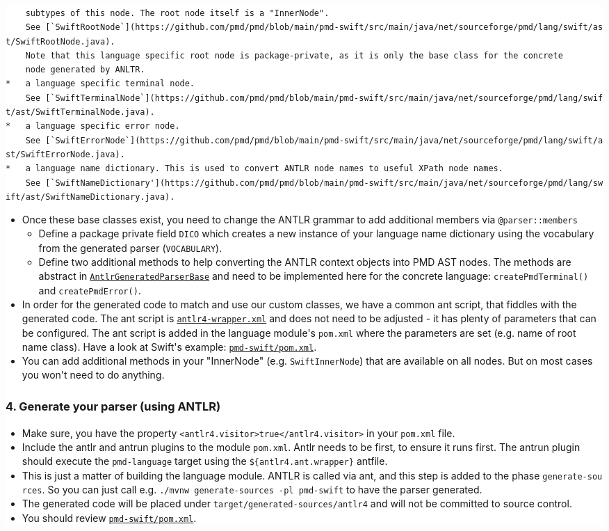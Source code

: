         subtypes of this node. The root node itself is a "InnerNode".
        See [`SwiftRootNode`](https://github.com/pmd/pmd/blob/main/pmd-swift/src/main/java/net/sourceforge/pmd/lang/swift/ast/SwiftRootNode.java).
        Note that this language specific root node is package-private, as it is only the base class for the concrete
        node generated by ANLTR.
    *   a language specific terminal node.
        See [`SwiftTerminalNode`](https://github.com/pmd/pmd/blob/main/pmd-swift/src/main/java/net/sourceforge/pmd/lang/swift/ast/SwiftTerminalNode.java).
    *   a language specific error node.
        See [`SwiftErrorNode`](https://github.com/pmd/pmd/blob/main/pmd-swift/src/main/java/net/sourceforge/pmd/lang/swift/ast/SwiftErrorNode.java).
    *   a language name dictionary. This is used to convert ANTLR node names to useful XPath node names.
        See [`SwiftNameDictionary'](https://github.com/pmd/pmd/blob/main/pmd-swift/src/main/java/net/sourceforge/pmd/lang/swift/ast/SwiftNameDictionary.java).
* Once these base classes exist, you need to change the ANTLR grammar to add additional members via `@parser::members`
    * Define a package private field `DICO` which creates a new instance of your language name dictionary using the
      vocabulary from the generated parser (`VOCABULARY`).
    * Define two additional methods to help converting the ANTLR context objects into PMD AST nodes.
      The methods are abstract in [`AntlrGeneratedParserBase`](https://github.com/pmd/pmd/blob/main/pmd-core/src/main/java/net/sourceforge/pmd/lang/ast/impl/antlr4/AntlrGeneratedParserBase.java)
      and need to be implemented here for the concrete language: `createPmdTerminal()` and `createPmdError()`.
*   In order for the generated code to match and use our custom classes, we have a common ant script, that fiddles with
    the generated code. The ant script is [`antlr4-wrapper.xml`](https://github.com/pmd/pmd/blob/main/antlr4-wrapper.xml)
    and does not need to be adjusted - it has plenty of parameters that can be configured.
    The ant script is added in the language module's `pom.xml` where the parameters are set (e.g. name of root name
    class). Have a look at Swift's example: [`pmd-swift/pom.xml`](https://github.com/pmd/pmd/blob/main/pmd-swift/pom.xml).
*   You can add additional methods in your "InnerNode" (e.g. `SwiftInnerNode`) that are available on all nodes.
    But on most cases you won't need to do anything.

### 4.  Generate your parser (using ANTLR)
*   Make sure, you have the property `<antlr4.visitor>true</antlr4.visitor>` in your `pom.xml` file.
*   Include the antlr and antrun plugins to the module `pom.xml`. Antlr needs to be first, to ensure it runs first.
    The antrun plugin should execute the `pmd-language` target using the `${antlr4.ant.wrapper}` antfile.
*   This is just a matter of building the language module. ANTLR is called via ant, and this step is added
    to the phase `generate-sources`. So you can just call e.g. `./mvnw generate-sources -pl pmd-swift` to
    have the parser generated.
*   The generated code will be placed under `target/generated-sources/antlr4` and will not be committed to
    source control.
*   You should review [`pmd-swift/pom.xml`](https://github.com/pmd/pmd/blob/main/pmd-swift/pom.xml).
